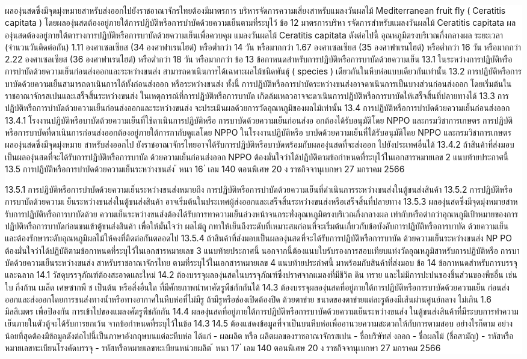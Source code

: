 ผลองุ่นสดซึ่งมีจุดมุ่งหมายสาหรับส่งออกไปยังราชอาณาจักรไทยต้องมีมาตรการ บริหารจัดการความเสี่ยงสาหรับแมลงวันผลไม้ Mediterranean fruit fly ( Ceratitis capitata ) โดยผลองุ่นสดต้องอยู่ภายใต้การปฏิบัติหรือการบำบัดด้วยความเย็นตามที่ระบุไว้ ข้อ 12 มาตรการบริหา รจัดการสำหรับแมลงวันผลไม้ Ceratitis capitata ผลองุ่นสดต้องอยู่ภายใต้ตารางการปฏิบัติหรือการบาบัดด้วยความเย็นเพื่อควบคุม แมลงวันผลไม้ Ceratitis capitata ดังต่อไปนี้ อุณหภูมิตรงบริเวณกึ่งกลางผล ระยะเวลา (จำนวนวันติดต่อกัน) 1.11 องศาเซลเซียส (34 องศาฟาเรนไฮต์) หรือต่ำกว่า 14 วัน หรือมากกว่า 1.67 องศาเซลเซียส (35 องศาฟาเรนไฮต์) หรือต่ำกว่า 16 วัน หรือมากกว่า 2.22 องศาเซลเซียส (36 องศาฟาเรนไฮต์) หรือต่ำกว่า 18 วัน หรือมากกว่า ข้อ 13 ข้อกาหนดสำหรับการปฏิบัติหรือการบาบัดด้วยความเย็น 13.1 ในระหว่างการปฏิบัติหรือการบำบัดด้วยความเย็นก่อนส่งออกและระหว่างขนส่ง สามารถดาเนินการได้เฉพาะผลไม้ชนิดพันธุ์ ( species ) เดียวกันในหีบห่อแบบเดียวกันเท่านั้น 13.2 การปฏิบัติหรือการบาบัดด้วยความเย็นสามารถดาเนินการได้ทั้งก่อนส่งออก หรือระหว่างขนส่ง ทั้งนี้ การปฏิบัติหรือการบำบัดระหว่างขนส่งอาจดาเนินการเป็นบางส่วนก่อนส่งออก โดยเริ่มต้นในราชอาณาจักรสเปนและเสร็จสิ้นระหว่างขนส่ง ในเหตุการณ์ที่การปฏิบัติหรือการบาบัด เกิดล้มเหลวอาจจะดาเนินการปฏิบัติหรือการบาบัดให้เสร็จสิ้นที่ปลายทางได้ 13.3 การปฏิบัติหรือการบำบัดด้วยความเย็นก่อนส่งออกและระหว่างขนส่ง จะประเมินผลด้วยการวัดอุณหภูมิของผลไม้เท่านั้น 13.4 การปฏิบัติหรือการบำบัดด้วยความเย็นก่อนส่งออก 13.4.1 โรงงานปฏิบัติหรือบาบัดด้วยความเย็นที่ใช้ดาเนินการปฏิบัติหรือ การบาบัดด้วยความเย็นก่อนส่งอ อกต้องได้รับอนุมัติโดย NPPO และกรมวิชาการเกษตร การปฏิบัติ หรือการบาบัดที่ดาเนินการก่อนส่งออกต้องอยู่ภายใต้การกากับดูแลโดย NPPO ในโรงงานปฏิบัติหรือ บาบัดด้วยความเย็นที่ได้รับอนุมัติโดย NPPO และกรมวิชาการเกษตร ผลองุ่นสดซึ่งมีจุดมุ่งหมาย สาหรับส่งออกไป ยังราชอาณาจักรไทยอาจได้รับการปฏิบัติหรือบาบัดพร้อมกับผลองุ่นสดที่จะส่งออก ไปยังประเทศอื่นได้ 13.4.2 ถ้าสินค้าที่ส่งมอบเป็นผลองุ่นสดที่จะได้รับการปฏิบัติหรือการบาบัด ด้วยความเย็นก่อนส่งออก NPPO ต้องมั่นใจว่าได้ปฏิบัติตามข้อกำหนดที่ระบุไว้ในเอกสารหมายเลข 2 แนบท้ายประกาศนี้ 13.5 การปฏิบัติหรือการบำบัดด้วยความเย็นระหว่างขนส่ง ้ หนา 16 ่ เลม 140 ตอนพิเศษ 20 ง ราชกิจจานุเบกษา 27 มกราคม 2566

13.5.1 การปฏิบัติหรือการบำบัดด้วยความเย็นระหว่างขนส่งหมายถึง การปฏิบัติหรือการบำบัดด้วยความเย็นที่ดำเนินการระหว่างขนส่งในตู้ขนส่งสินค้า 13.5.2 การปฏิบัติหรือการบาบัดด้วยความเ ย็นระหว่างขนส่งในตู้ขนส่งสินค้า อาจเริ่มต้นในประเทศผู้ส่งออกและเสร็จสิ้นระหว่างขนส่งหรือเสร็จสิ้นที่ปลายทาง 13.5.3 ผลองุ่นสดซึ่งมีจุดมุ่งหมายสาหรับการปฏิบัติหรือการบาบัดด้วย ความเย็นระหว่างขนส่งต้องได้รับการทาความเย็นล่วงหน้าจนกระทั่งอุณหภูมิตรงบริเวณกึ่งกลางผล เท่ากับหรือต่ากว่าอุณหภูมิเป้าหมายของการปฏิบัติหรือการบาบัดก่อนขนเข้าตู้ขนส่งสินค้า เพื่อให้มั่นใจว่า ผลไม้ถู กทาให้เย็นถึงระดับที่เหมาะสมก่อนที่จะเริ่มต้นเกี่ยวกับข้อบังคับการปฏิบัติหรือการบาบัด ด้วยความเย็น และต้องรักษาระดับอุณหภูมิผลไม้ให้คงที่ติดต่อกันตลอดไป 13.5.4 ถ้าสินค้าที่ส่งมอบเป็นผลองุ่นสดที่จะได้รับการปฏิบัติหรือการบาบัด ด้วยความเย็นระหว่างขนส่ง NP PO ต้องมั่นใจว่าได้ปฏิบัติตามข้อกาหนดที่ระบุไว้ในเอกสารหมายเลข 3 แนบท้ายประกาศนี้ นอกจากนี้ต้องแนบใบรับรองการสอบเทียบแท่งวัดอุณหภูมิสาหรับการปฏิบัติหรือ การบาบัดด้วยความเย็นระหว่างขนส่ง สาหรับราชอาณาจักรไทย ตามที่ระบุไว้ในเอกสารหมายเลข 4 แนบท้ายประกำศนี้ มาพร้อมกับสินค้าที่ส่งมอบ ข้อ 14 ข้อกาหนดสำหรับการบรรจุและฉลาก 14.1 วัสดุบรรจุภัณฑ์ต้องสะอาดและใหม่ 14.2 ต้องบรรจุผลองุ่นสดในบรรจุภัณฑ์ซึ่งปราศจากแมลงที่มีชีวิต ดิน ทราย และไม่มีการปะปนของชิ้นส่วนของพืชอื่น เช่น ใบ กิ่งก้าน เมล็ด เศษซากพื ช เป็นต้น หรือสิ่งอื่นใด ที่มีศักยภาพนำพาศัตรูพืชกักกันได้ 14.3 ต้องบรรจุผลองุ่นสดที่อยู่ภายใต้การปฏิบัติหรือการบาบัดด้วยความเย็น ก่อนส่งออกและส่งออกโดยการขนส่งทางน้ำหรือทางอากาศในหีบห่อที่ไม่มีรู ถ้ามีรูหรือช่องเปิดต้องปิด ด้วยตาข่าย ขนาดของตาข่ายแต่ละรูต้องมีเส้นผ่านศูนย์กลาง ไม่เกิน 1.6 มิลลิเมตร เพื่อป้องกัน การเข้าไปของแมลงศัตรูพืชกักกัน 14.4 ผลองุ่นสดที่อยู่ภายใต้การปฏิบัติหรือการบาบัดด้วยความเย็นระหว่างขนส่ง ในตู้ขนส่งสินค้าที่มีระบบการทำความเย็นภายในตัวตู้จะได้รับการยกเว้น จากข้อกำหนดที่ระบุไว้ในข้อ 14.3 14.5 ต้องแสดงข้อมูลที่จาเป็นบนหีบห่อเพื่ออานวยความสะดวกให้กับการตามสอบ อย่างไรก็ตาม อย่างน้อยที่สุดต้องมีข้อมูลดังต่อไปนี้เป็นภาษาอังกฤษบนแต่ละหีบห่อ ได้แก่ - ผลผลิต หรือ ผลิตผลของราชอาณาจักรสเปน - ชื่อบริษัทส่ งออก - ชื่อผลไม้ (ชื่อสามัญ) - รหัสหรือหมายเลขทะเบียนโรงคัดบรรจุ - รหัสหรือหมายเลขทะเบียนหน่วยผลิต ้ หนา 17 ่ เลม 140 ตอนพิเศษ 20 ง ราชกิจจานุเบกษา 27 มกราคม 2566
